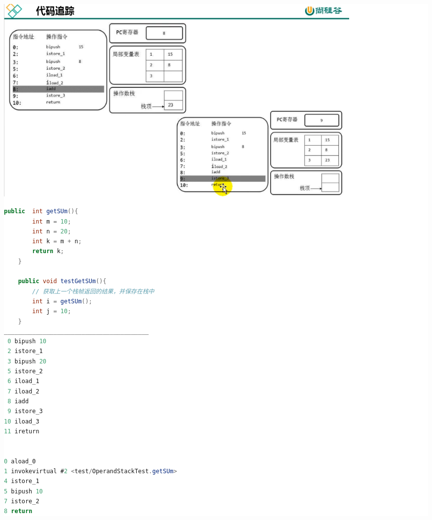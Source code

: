 ![](illustration/代码追踪4.png)



```java
public  int getSUm(){
        int m = 10;
        int n = 20;
        int k = m + n;
        return k;
    }

    public void testGetSUm(){
        // 获取上一个栈帧返回的结果，并保存在栈中
        int i = getSUm();
        int j = 10;
    }
_________________________________________
 0 bipush 10
 2 istore_1
 3 bipush 20
 5 istore_2
 6 iload_1
 7 iload_2
 8 iadd
 9 istore_3
10 iload_3
11 ireturn
    
    
0 aload_0
1 invokevirtual #2 <test/OperandStackTest.getSUm>
4 istore_1
5 bipush 10
7 istore_2
8 return

```
